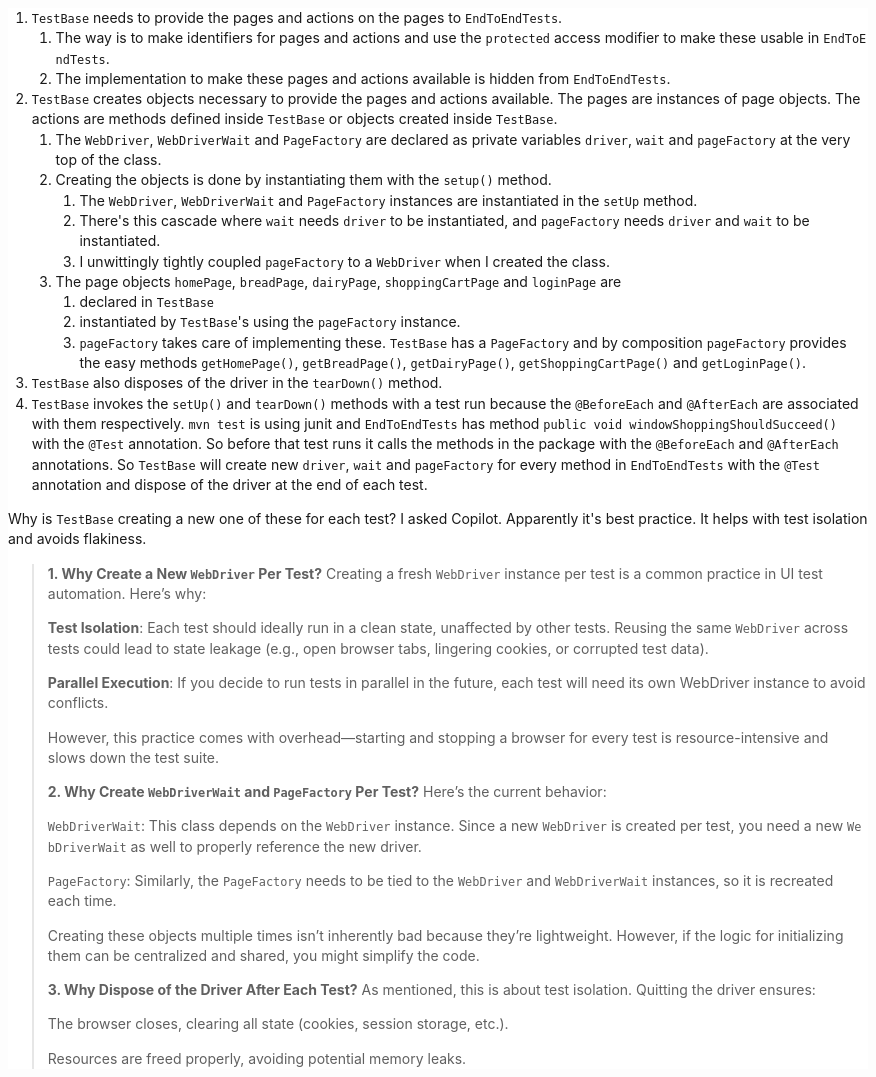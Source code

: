 1. `TestBase` needs to provide the pages and actions on the pages to `EndToEndTests`.
    1. The way is to make identifiers for pages and actions and use the `protected` access modifier to make these usable in `EndToEndTests`.
    2. The implementation to make these pages and actions available is hidden from `EndToEndTests`.
2. `TestBase` creates objects necessary to provide the pages and actions available. The pages are instances of page objects. The actions are methods defined inside `TestBase` or objects created inside `TestBase`. 
    1. The `WebDriver`, `WebDriverWait` and `PageFactory` are declared as private variables `driver`, `wait` and `pageFactory` at the very top of the class.
    2. Creating the objects is done by instantiating them with the `setup()` method. 
        1. The `WebDriver`, `WebDriverWait` and `PageFactory` instances are instantiated in the `setUp` method. 
        2.  There's this cascade where `wait` needs `driver` to be instantiated, and `pageFactory` needs `driver` and `wait` to be instantiated.
        3. I unwittingly tightly coupled `pageFactory` to a `WebDriver` when I created the class.
    3. The page objects `homePage`, `breadPage`, `dairyPage`, `shoppingCartPage` and `loginPage` are 
        1. declared in `TestBase`
        2. instantiated by `TestBase`'s using the `pageFactory` instance.
        3. `pageFactory` takes care of implementing these. `TestBase` has a `PageFactory` and by composition `pageFactory` provides the easy methods  `getHomePage()`, `getBreadPage()`, `getDairyPage()`, `getShoppingCartPage()` and `getLoginPage()`.
3. `TestBase` also disposes of the driver in the `tearDown()` method.
4. `TestBase` invokes the `setUp()` and `tearDown()` methods with a test run because the `@BeforeEach` and `@AfterEach` are associated with them respectively. `mvn test` is using junit and `EndToEndTests` has method `public void windowShoppingShouldSucceed()` with the `@Test` annotation. So before that test runs it calls the methods in the package with the `@BeforeEach` and `@AfterEach` annotations. So `TestBase` will create new `driver`, `wait` and `pageFactory` for every method in `EndToEndTests` with the `@Test` annotation and dispose of the driver at the end of each test.

Why is `TestBase` creating a new one of these for each test? I asked Copilot. Apparently it's best practice. It helps with test isolation and avoids flakiness.

>**1. Why Create a New `WebDriver` Per Test?**
>Creating a fresh `WebDriver` instance per test is a common practice in UI test automation. Here’s why:
>
>**Test Isolation**: Each test should ideally run in a clean state, unaffected by other tests. Reusing the same `WebDriver` across tests could lead to state leakage (e.g., open browser tabs, lingering cookies, or corrupted test data).
>
>**Parallel Execution**: If you decide to run tests in parallel in the future, each test will need its own WebDriver instance to avoid conflicts.
>
>However, this practice comes with overhead—starting and stopping a browser for every test is resource-intensive and slows down the test suite.
>
>**2. Why Create `WebDriverWait` and `PageFactory` Per Test?**
>Here’s the current behavior:
>
>`WebDriverWait`: This class depends on the `WebDriver` instance. Since a new `WebDriver` is created per test, you need a new `WebDriverWait` as well to properly reference the new driver.
>
>`PageFactory`: Similarly, the `PageFactory` needs to be tied to the `WebDriver` and `WebDriverWait` instances, so it is recreated each time.
>
>Creating these objects multiple times isn’t inherently bad because they’re lightweight. However, if the logic for initializing them can be centralized and shared, you might simplify the code.
>
>**3. Why Dispose of the Driver After Each Test?**
>As mentioned, this is about test isolation. Quitting the driver ensures:
>
>The browser closes, clearing all state (cookies, session storage, etc.).
>
>Resources are freed properly, avoiding potential memory leaks.